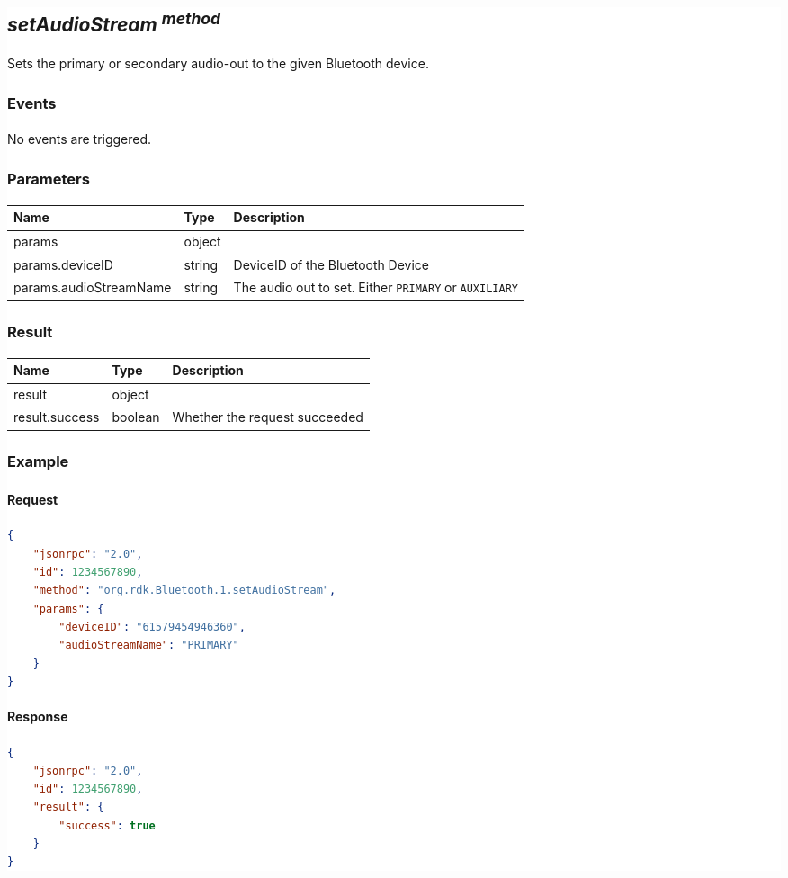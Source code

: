 <a name="method.setAudioStream"></a>
## *setAudioStream <sup>method</sup>*

Sets the primary or secondary audio-out to the given Bluetooth device. 
  
### Events 

  No events are triggered.

### Parameters

| Name | Type | Description |
| :-------- | :-------- | :-------- |
| params | object |  |
| params.deviceID | string | DeviceID of the Bluetooth Device |
| params.audioStreamName | string | The audio out to set. Either `PRIMARY` or `AUXILIARY` |

### Result

| Name | Type | Description |
| :-------- | :-------- | :-------- |
| result | object |  |
| result.success | boolean | Whether the request succeeded |

### Example

#### Request

```json
{
    "jsonrpc": "2.0",
    "id": 1234567890,
    "method": "org.rdk.Bluetooth.1.setAudioStream",
    "params": {
        "deviceID": "61579454946360",
        "audioStreamName": "PRIMARY"
    }
}
```

#### Response

```json
{
    "jsonrpc": "2.0",
    "id": 1234567890,
    "result": {
        "success": true
    }
}
```

